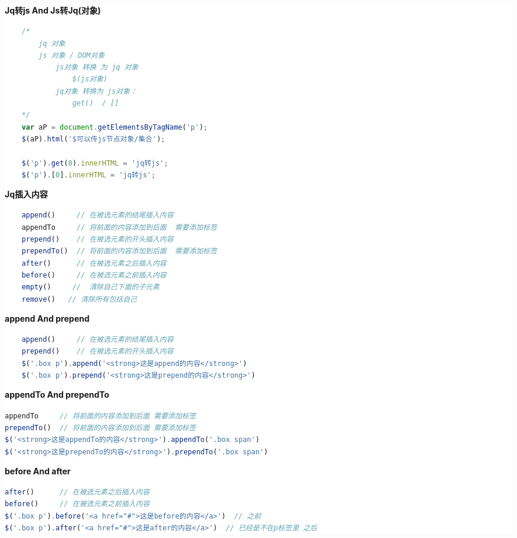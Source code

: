 
**Jq转js And Js转Jq(对象)**

```javascript
    /*
        jq 对象
        js 对象 / DOM对象
            js对象 转换 为 jq 对象 
                $(js对象)
            jq对象 转换为 js对象：
                get()  / []
    */
    var aP = document.getElementsByTagName('p'); 
    $(aP).html('$可以传js节点对象/集合');

    $('p').get(0).innerHTML = 'jq转js';
    $('p').[0].innerHTML = 'jq转js';

```

**Jq插入内容**

```javascript
    append()     // 在被选元素的结尾插入内容
    appendTo     // 将前面的内容添加到后面  需要添加标签
    prepend()    // 在被选元素的开头插入内容
    prependTo()  // 将前面的内容添加到后面  需要添加标签
    after()      // 在被选元素之后插入内容
    before()     // 在被选元素之前插入内容
    empty()     //  清除自己下面的子元素
    remove()   // 清除所有包括自己
```


**append  And prepend**

```javascript
    append()     // 在被选元素的结尾插入内容 
    prepend()    // 在被选元素的开头插入内容
    $('.box p').append('<strong>这是append的内容</strong>') 		
    $('.box p').prepend('<strong>这是prepend的内容</strong>') 	
```

**appendTo And prependTo**

```javascript
appendTo     // 将前面的内容添加到后面 需要添加标签
prependTo()  // 将前面的内容添加到后面 需要添加标签
$('<strong>这是appendTo的内容</strong>').appendTo('.box span') 
$('<strong>这是prependTo的内容</strong>').prependTo('.box span') 
```

**before And after**

```javascript
after()      // 在被选元素之后插入内容
before()     // 在被选元素之前插入内容
$('.box p').before('<a href="#">这是before的内容</a>')  // 之前
$('.box p').after('<a href="#">这是after的内容</a>')  // 已经是不在p标签里 之后
```
